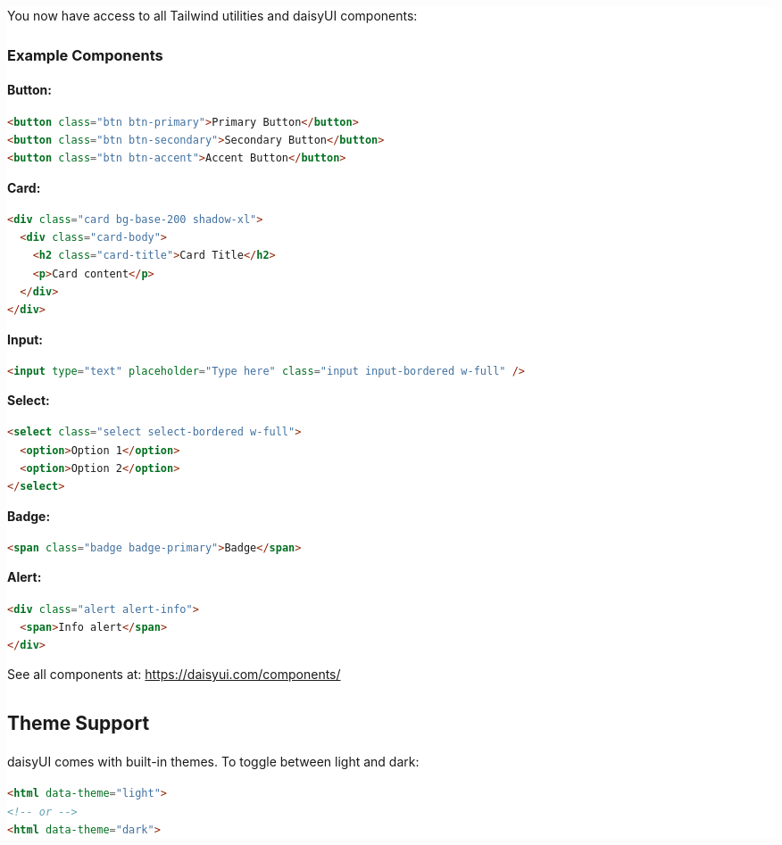 You now have access to all Tailwind utilities and daisyUI components:

### Example Components

**Button:**
```html
<button class="btn btn-primary">Primary Button</button>
<button class="btn btn-secondary">Secondary Button</button>
<button class="btn btn-accent">Accent Button</button>
```

**Card:**
```html
<div class="card bg-base-200 shadow-xl">
  <div class="card-body">
    <h2 class="card-title">Card Title</h2>
    <p>Card content</p>
  </div>
</div>
```

**Input:**
```html
<input type="text" placeholder="Type here" class="input input-bordered w-full" />
```

**Select:**
```html
<select class="select select-bordered w-full">
  <option>Option 1</option>
  <option>Option 2</option>
</select>
```

**Badge:**
```html
<span class="badge badge-primary">Badge</span>
```

**Alert:**
```html
<div class="alert alert-info">
  <span>Info alert</span>
</div>
```

See all components at: https://daisyui.com/components/

## Theme Support

daisyUI comes with built-in themes. To toggle between light and dark:

```html
<html data-theme="light">
<!-- or -->
<html data-theme="dark">
```
